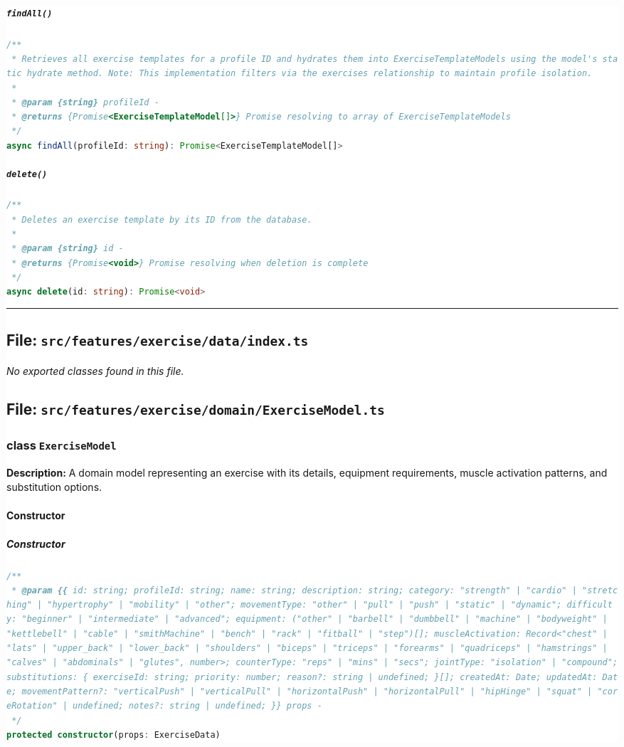 ##### `findAll()`

```typescript
/**
 * Retrieves all exercise templates for a profile ID and hydrates them into ExerciseTemplateModels using the model's static hydrate method. Note: This implementation filters via the exercises relationship to maintain profile isolation.
 *
 * @param {string} profileId - 
 * @returns {Promise<ExerciseTemplateModel[]>} Promise resolving to array of ExerciseTemplateModels
 */
async findAll(profileId: string): Promise<ExerciseTemplateModel[]>
```

##### `delete()`

```typescript
/**
 * Deletes an exercise template by its ID from the database.
 *
 * @param {string} id - 
 * @returns {Promise<void>} Promise resolving when deletion is complete
 */
async delete(id: string): Promise<void>
```

---

## File: `src/features/exercise/data/index.ts`

_No exported classes found in this file._

## File: `src/features/exercise/domain/ExerciseModel.ts`

### class `ExerciseModel`

**Description:**
A domain model representing an exercise with its details, equipment requirements, muscle activation patterns, and substitution options.

#### Constructor

##### Constructor

```typescript
/**
 * @param {{ id: string; profileId: string; name: string; description: string; category: "strength" | "cardio" | "stretching" | "hypertrophy" | "mobility" | "other"; movementType: "other" | "pull" | "push" | "static" | "dynamic"; difficulty: "beginner" | "intermediate" | "advanced"; equipment: ("other" | "barbell" | "dumbbell" | "machine" | "bodyweight" | "kettlebell" | "cable" | "smithMachine" | "bench" | "rack" | "fitball" | "step")[]; muscleActivation: Record<"chest" | "lats" | "upper_back" | "lower_back" | "shoulders" | "biceps" | "triceps" | "forearms" | "quadriceps" | "hamstrings" | "calves" | "abdominals" | "glutes", number>; counterType: "reps" | "mins" | "secs"; jointType: "isolation" | "compound"; substitutions: { exerciseId: string; priority: number; reason?: string | undefined; }[]; createdAt: Date; updatedAt: Date; movementPattern?: "verticalPush" | "verticalPull" | "horizontalPush" | "horizontalPull" | "hipHinge" | "squat" | "coreRotation" | undefined; notes?: string | undefined; }} props - 
 */
protected constructor(props: ExerciseData)
```
